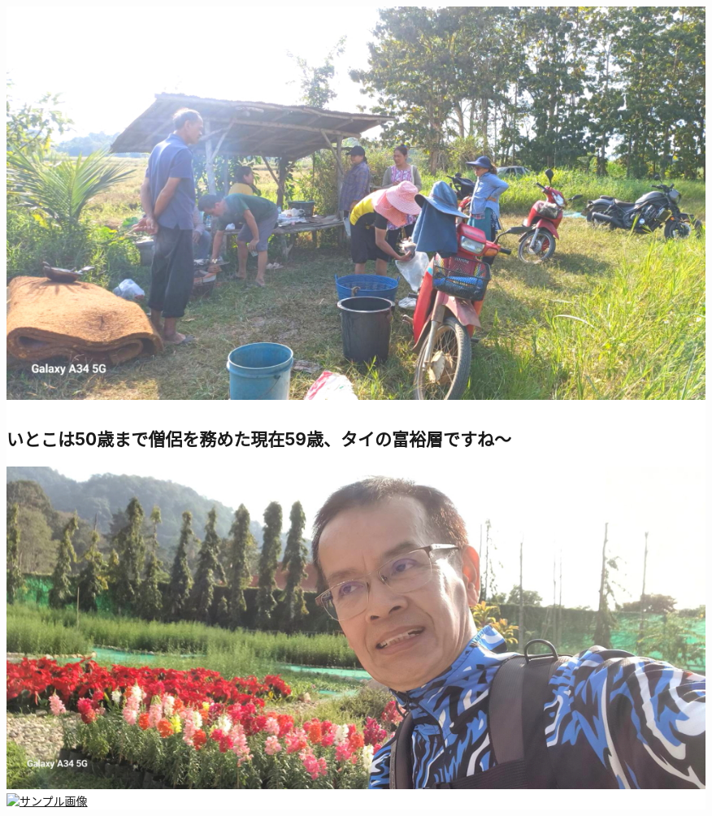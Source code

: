<a href="20241208_004.JPG" target="_blank"><img src="20241208_004.JPG" alt="サンプル画像" width="900" /></a>

<h2><span class="yellow">いとこは50歳まで僧侶を務めた現在59歳、タイの富裕層ですね〜</span></h2>
<a href="20241208_005.JPG" target="_blank"><img src="20241208_005.JPG" alt="サンプル画像" width="900" /></a>
<a href="IMG_1627.HEIC" target="_blank"><img src="IMG_1627.HEIC" alt="サンプル画像" width="900" /></a>

